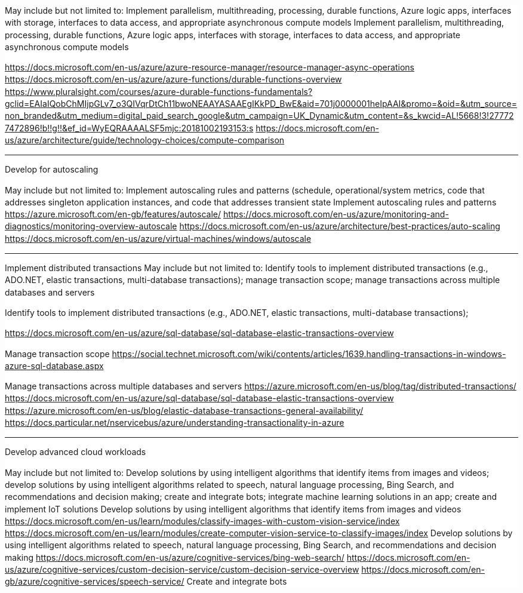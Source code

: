 May include but not limited to: Implement parallelism, multithreading, processing, durable functions, Azure logic apps, interfaces with storage, interfaces to data access, and appropriate asynchronous compute models
Implement parallelism, multithreading, processing, durable functions, Azure logic apps, interfaces with storage, interfaces to data access, and appropriate asynchronous compute models

https://docs.microsoft.com/en-us/azure/azure-resource-manager/resource-manager-async-operations
https://docs.microsoft.com/en-us/azure/azure-functions/durable-functions-overview
https://www.pluralsight.com/courses/azure-durable-functions-fundamentals?gclid=EAIaIQobChMIjpGLv7_o3QIVqrDtCh11bwoNEAAYASAAEgIKkPD_BwE&aid=701j0000001heIpAAI&promo=&oid=&utm_source=non_branded&utm_medium=digital_paid_search_google&utm_campaign=UK_Dynamic&utm_content=&s_kwcid=AL!5668!3!277727472896!b!!g!!&ef_id=WyEQRAAAALSF5mjc:20181002193153:s
https://docs.microsoft.com/en-us/azure/architecture/guide/technology-choices/compute-comparison

----

Develop for autoscaling

May include but not limited to: Implement autoscaling rules and patterns (schedule, operational/system metrics, code that addresses singleton application instances, and code that addresses transient state
Implement autoscaling rules and patterns
https://azure.microsoft.com/en-gb/features/autoscale/
https://docs.microsoft.com/en-us/azure/monitoring-and-diagnostics/monitoring-overview-autoscale
https://docs.microsoft.com/en-us/azure/architecture/best-practices/auto-scaling
https://docs.microsoft.com/en-us/azure/virtual-machines/windows/autoscale

----

Implement distributed transactions
May include but not limited to: Identify tools to implement distributed transactions (e.g., ADO.NET, elastic transactions, multi-database transactions); manage transaction scope; manage transactions across multiple databases and servers

Identify tools to implement distributed transactions (e.g., ADO.NET, elastic transactions, multi-database transactions);

https://docs.microsoft.com/en-us/azure/sql-database/sql-database-elastic-transactions-overview

Manage transaction scope
https://social.technet.microsoft.com/wiki/contents/articles/1639.handling-transactions-in-windows-azure-sql-database.aspx

Manage transactions across multiple databases and servers
https://azure.microsoft.com/en-us/blog/tag/distributed-transactions/
https://docs.microsoft.com/en-us/azure/sql-database/sql-database-elastic-transactions-overview
https://azure.microsoft.com/en-us/blog/elastic-database-transactions-general-availability/
https://docs.particular.net/nservicebus/azure/understanding-transactionality-in-azure

----

Develop advanced cloud workloads

May include but not limited to: Develop solutions by using intelligent algorithms that identify items from images and videos; develop solutions by using intelligent algorithms related to speech, natural language processing, Bing Search, and recommendations and decision making; create and integrate bots; integrate machine learning solutions in an app; create and implement IoT solutions
Develop solutions by using intelligent algorithms that identify items from images and videos
https://docs.microsoft.com/en-us/learn/modules/classify-images-with-custom-vision-service/index
https://docs.microsoft.com/en-us/learn/modules/create-computer-vision-service-to-classify-images/index
Develop solutions by using intelligent algorithms related to speech, natural language processing, Bing Search, and recommendations and decision making
https://docs.microsoft.com/en-us/azure/cognitive-services/bing-web-search/
https://docs.microsoft.com/en-us/azure/cognitive-services/custom-decision-service/custom-decision-service-overview
https://docs.microsoft.com/en-gb/azure/cognitive-services/speech-service/
Create and integrate bots